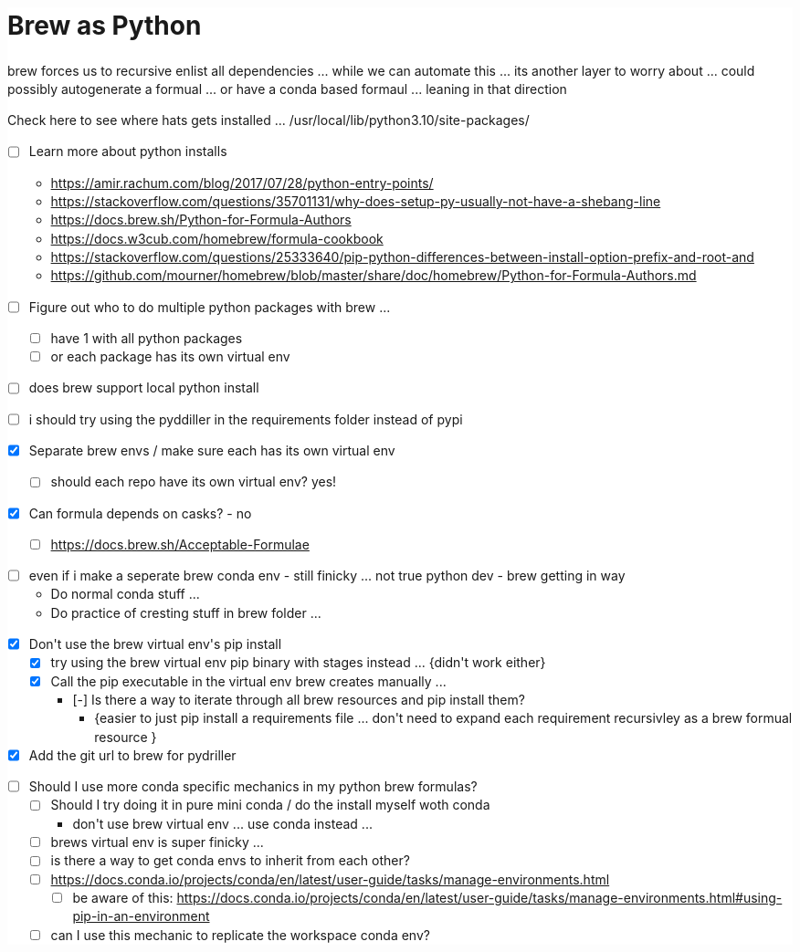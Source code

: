 # Brew as Python 


brew forces us to recursive enlist all dependencies ... while we can automate this ... its another layer to worry about ... could possibly autogenerate a formual ...
or have a conda based formaul ... leaning in that direction

Check here to see where hats gets installed ... /usr/local/lib/python3.10/site-packages/


- [ ] Learn more about python installs
	- https://amir.rachum.com/blog/2017/07/28/python-entry-points/
	- https://stackoverflow.com/questions/35701131/why-does-setup-py-usually-not-have-a-shebang-line
	- https://docs.brew.sh/Python-for-Formula-Authors
	- https://docs.w3cub.com/homebrew/formula-cookbook
	- https://stackoverflow.com/questions/25333640/pip-python-differences-between-install-option-prefix-and-root-and
	- https://github.com/mourner/homebrew/blob/master/share/doc/homebrew/Python-for-Formula-Authors.md

- [ ] Figure out who to do multiple python packages with brew ...
	- [ ] have 1 with all python packages
	- [ ] or each package has its own virtual env

- [ ] does brew support local python install
* [ ] i should try using the pyddiller in the requirements folder instead of pypi

* [x] Separate brew envs / make sure each has its own virtual env
	- [ ] should each repo have its own virtual env? yes!

* [x] Can formula depends on casks? - no
	* [ ] https://docs.brew.sh/Acceptable-Formulae

- [ ] even if i make a seperate brew conda env - still finicky ... not true python dev - brew getting in way
	- Do normal conda stuff ...
	- Do practice of cresting stuff in brew folder ...

* [x] Don't use the brew virtual env's pip install
	- [x] try using the brew virtual env pip binary with stages instead ... {didn't work either}
	- [x] Call the pip executable in the virtual env brew creates manually ... 
		* [-] Is there a way to iterate through all brew resources and pip install them? 
			- {easier to just pip install a requirements file ... don't need to expand each requirement recursivley as a brew formual resource  }

* [x] Add the git url to brew for pydriller

- [ ] Should I use more conda specific mechanics in my python brew formulas?
	* [ ] Should I try doing it in pure mini conda / do the install myself woth conda 
		- don't use brew virtual env ... use conda instead ...
	- [ ] brews virtual env is super finicky ... 
	* [ ] is there a way to get conda envs to inherit from each other?
	* [ ] https://docs.conda.io/projects/conda/en/latest/user-guide/tasks/manage-environments.html
		* [ ] be aware of this: https://docs.conda.io/projects/conda/en/latest/user-guide/tasks/manage-environments.html#using-pip-in-an-environment
	* [ ] can I use this mechanic to replicate the workspace conda env?
